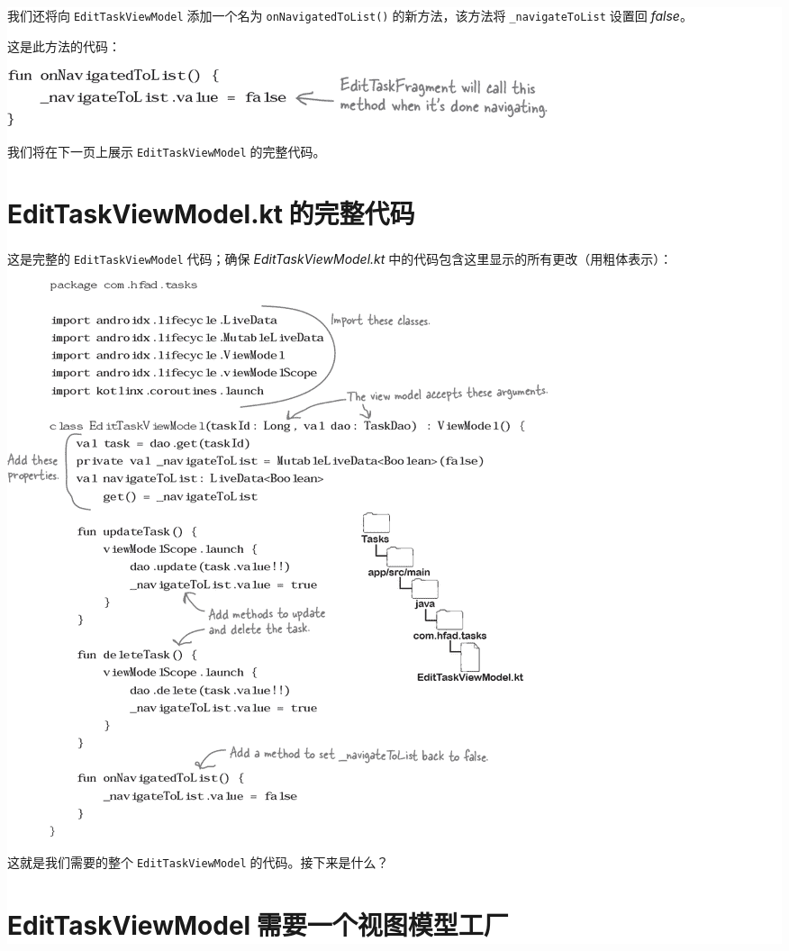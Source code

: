 我们还将向 `EditTaskViewModel` 添加一个名为 `onNavigatedToList()` 的新方法，该方法将 `_navigateToList` 设置回 *false*。

这是此方法的代码：

![image](img/f0743-04.png)

我们将在下一页上展示 `EditTaskViewModel` 的完整代码。

# EditTaskViewModel.kt 的完整代码

这是完整的 `EditTaskViewModel` 代码；确保 *EditTaskViewModel.kt* 中的代码包含这里显示的所有更改（用粗体表示）：

![image](img/f0744-02.png)

这就是我们需要的整个 `EditTaskViewModel` 的代码。接下来是什么？

# EditTaskViewModel 需要一个视图模型工厂
